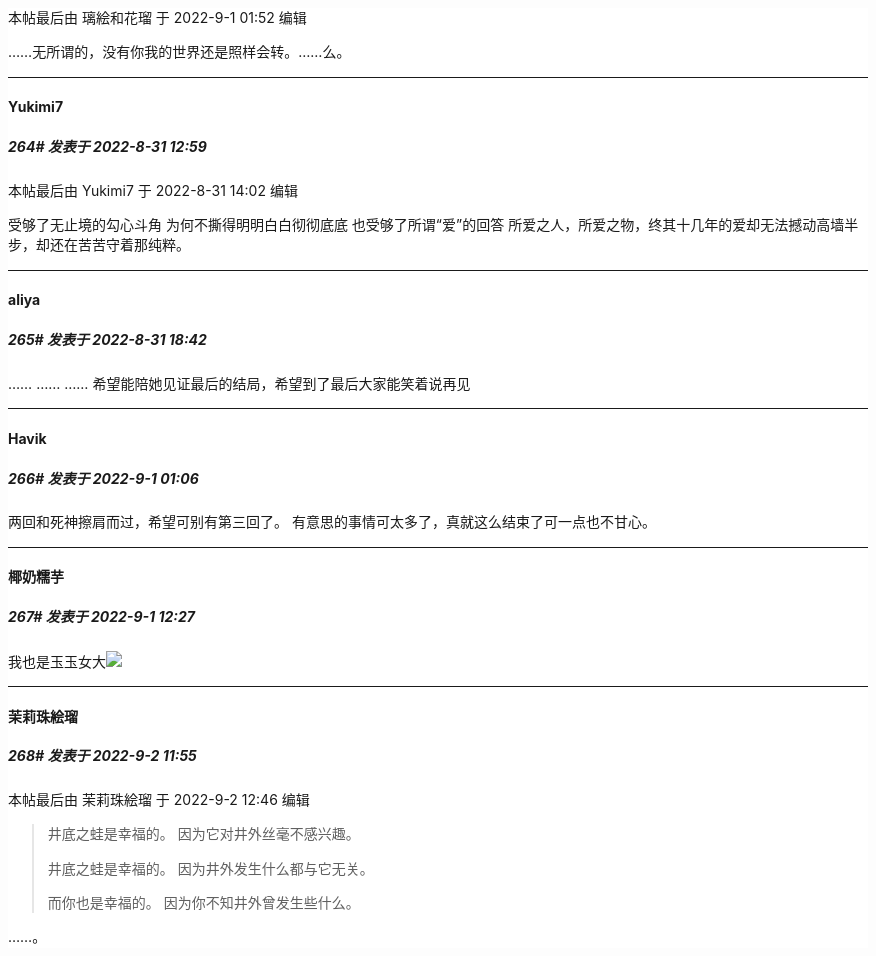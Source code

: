  本帖最后由 璃絵和花瑠 于 2022-9-1 01:52 编辑 

……无所谓的，没有你我的世界还是照样会转。……么。

*****

####  Yukimi7  
##### 264#       发表于 2022-8-31 12:59

 本帖最后由 Yukimi7 于 2022-8-31 14:02 编辑 

受够了无止境的勾心斗角
为何不撕得明明白白彻彻底底
也受够了所谓“爱”的回答
所爱之人，所爱之物，终其十几年的爱却无法撼动高墙半步，却还在苦苦守着那纯粹。

*****

####  aliya  
##### 265#       发表于 2022-8-31 18:42

……
……
……
希望能陪她见证最后的结局，希望到了最后大家能笑着说再见

*****

####  Havik  
##### 266#       发表于 2022-9-1 01:06

两回和死神擦肩而过，希望可别有第三回了。
有意思的事情可太多了，真就这么结束了可一点也不甘心。

*****

####  椰奶糯芋  
##### 267#       发表于 2022-9-1 12:27

我也是玉玉女大<img src="https://static.saraba1st.com/image/smiley/face2017/044.png" referrerpolicy="no-referrer">

*****

####  茉莉珠絵瑠  
##### 268#       发表于 2022-9-2 11:55

 本帖最后由 茉莉珠絵瑠 于 2022-9-2 12:46 编辑 
<blockquote>井底之蛙是幸福的。
因为它对井外丝毫不感兴趣。

井底之蛙是幸福的。
因为井外发生什么都与它无关。

而你也是幸福的。
因为你不知井外曾发生些什么。</blockquote>
……。
